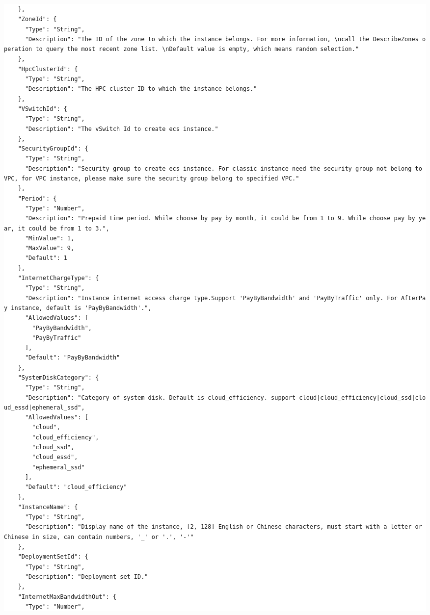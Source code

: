```
    },
    "ZoneId": {
      "Type": "String",
      "Description": "The ID of the zone to which the instance belongs. For more information, \ncall the DescribeZones operation to query the most recent zone list. \nDefault value is empty, which means random selection."
    },
    "HpcClusterId": {
      "Type": "String",
      "Description": "The HPC cluster ID to which the instance belongs."
    },
    "VSwitchId": {
      "Type": "String",
      "Description": "The vSwitch Id to create ecs instance."
    },
    "SecurityGroupId": {
      "Type": "String",
      "Description": "Security group to create ecs instance. For classic instance need the security group not belong to VPC, for VPC instance, please make sure the security group belong to specified VPC."
    },
    "Period": {
      "Type": "Number",
      "Description": "Prepaid time period. While choose by pay by month, it could be from 1 to 9. While choose pay by year, it could be from 1 to 3.",
      "MinValue": 1,
      "MaxValue": 9,
      "Default": 1
    },
    "InternetChargeType": {
      "Type": "String",
      "Description": "Instance internet access charge type.Support 'PayByBandwidth' and 'PayByTraffic' only. For AfterPay instance, default is 'PayByBandwidth'.",
      "AllowedValues": [
        "PayByBandwidth",
        "PayByTraffic"
      ],
      "Default": "PayByBandwidth"
    },
    "SystemDiskCategory": {
      "Type": "String",
      "Description": "Category of system disk. Default is cloud_efficiency. support cloud|cloud_efficiency|cloud_ssd|cloud_essd|ephemeral_ssd",
      "AllowedValues": [
        "cloud",
        "cloud_efficiency",
        "cloud_ssd",
        "cloud_essd",
        "ephemeral_ssd"
      ],
      "Default": "cloud_efficiency"
    },
    "InstanceName": {
      "Type": "String",
      "Description": "Display name of the instance, [2, 128] English or Chinese characters, must start with a letter or Chinese in size, can contain numbers, '_' or '.', '-'"
    },
    "DeploymentSetId": {
      "Type": "String",
      "Description": "Deployment set ID."
    },
    "InternetMaxBandwidthOut": {
      "Type": "Number",
```